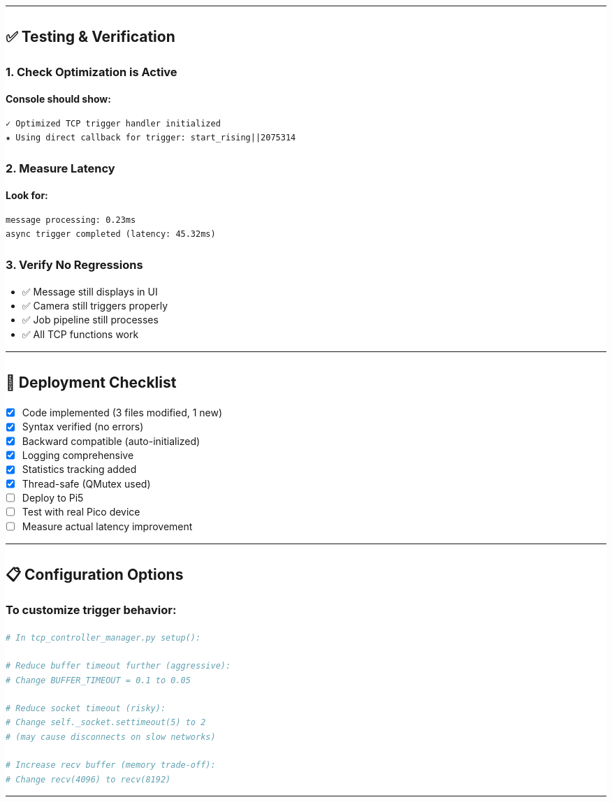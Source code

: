 
---

## ✅ Testing & Verification

### **1. Check Optimization is Active**

**Console should show:**
```log
✓ Optimized TCP trigger handler initialized
★ Using direct callback for trigger: start_rising||2075314
```

### **2. Measure Latency**

**Look for:**
```log
message processing: 0.23ms
async trigger completed (latency: 45.32ms)
```

### **3. Verify No Regressions**

- ✅ Message still displays in UI
- ✅ Camera still triggers properly
- ✅ Job pipeline still processes
- ✅ All TCP functions work

---

## 🚀 Deployment Checklist

- [x] Code implemented (3 files modified, 1 new)
- [x] Syntax verified (no errors)
- [x] Backward compatible (auto-initialized)
- [x] Logging comprehensive
- [x] Statistics tracking added
- [x] Thread-safe (QMutex used)
- [ ] Deploy to Pi5
- [ ] Test with real Pico device
- [ ] Measure actual latency improvement

---

## 📋 Configuration Options

### **To customize trigger behavior:**

```python
# In tcp_controller_manager.py setup():

# Reduce buffer timeout further (aggressive):
# Change BUFFER_TIMEOUT = 0.1 to 0.05

# Reduce socket timeout (risky):
# Change self._socket.settimeout(5) to 2 
# (may cause disconnects on slow networks)

# Increase recv buffer (memory trade-off):
# Change recv(4096) to recv(8192)
```

---